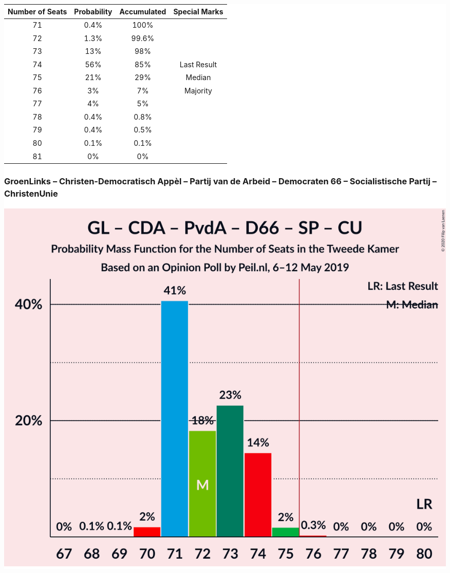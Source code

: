 | Number of Seats | Probability | Accumulated | Special Marks |
|:---------------:|:-----------:|:-----------:|:-------------:|
| 71 | 0.4% | 100% |  |
| 72 | 1.3% | 99.6% |  |
| 73 | 13% | 98% |  |
| 74 | 56% | 85% | Last Result |
| 75 | 21% | 29% | Median |
| 76 | 3% | 7% | Majority |
| 77 | 4% | 5% |  |
| 78 | 0.4% | 0.8% |  |
| 79 | 0.4% | 0.5% |  |
| 80 | 0.1% | 0.1% |  |
| 81 | 0% | 0% |  |

### GroenLinks – Christen-Democratisch Appèl – Partij van de Arbeid – Democraten 66 – Socialistische Partij – ChristenUnie

![Graph with seats probability mass function not yet produced](2019-05-12-Peilnl-coalitions-seats-pmf-gl–cda–pvda–d66–sp–cu.png "Seats Probability Mass Function")
